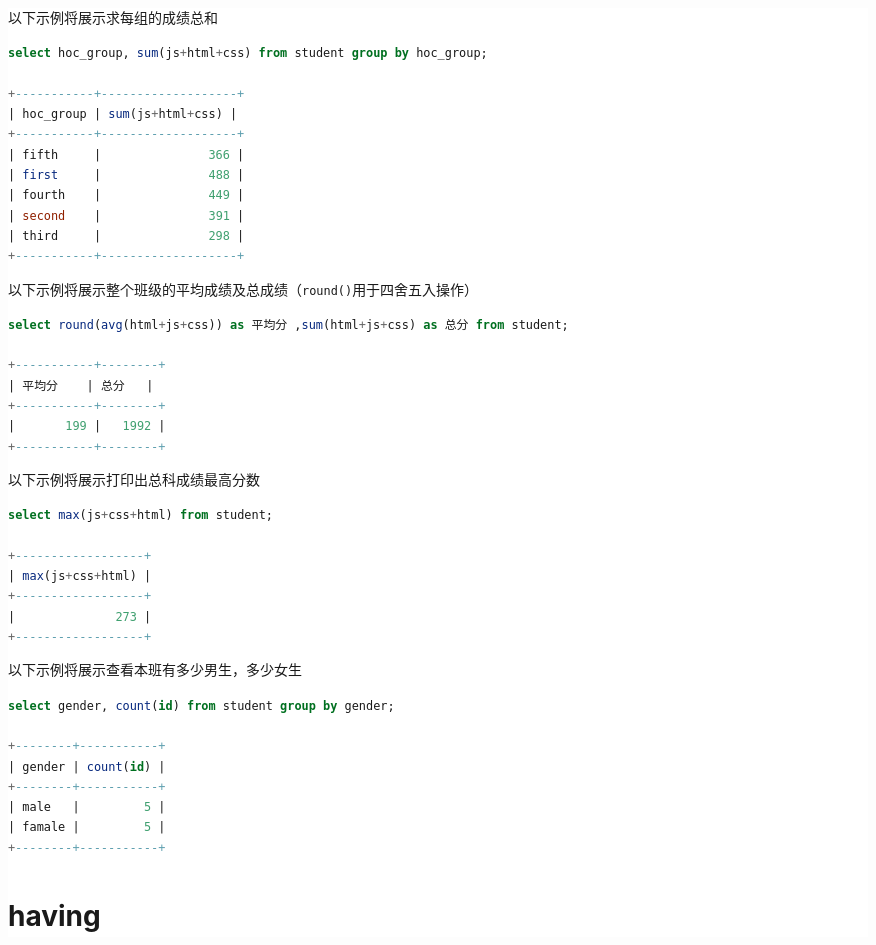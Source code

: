 以下示例将展示求每组的成绩总和

```sql
select hoc_group, sum(js+html+css) from student group by hoc_group;

+-----------+-------------------+
| hoc_group | sum(js+html+css) |
+-----------+-------------------+
| fifth     |               366 |
| first     |               488 |
| fourth    |               449 |
| second    |               391 |
| third     |               298 |
+-----------+-------------------+
```

以下示例将展示整个班级的平均成绩及总成绩（`round()`用于四舍五入操作）

```sql
select round(avg(html+js+css)) as 平均分 ,sum(html+js+css) as 总分 from student;

+-----------+--------+
| 平均分    | 总分   |
+-----------+--------+
|       199 |   1992 |
+-----------+--------+
```

以下示例将展示打印出总科成绩最高分数

```sql
select max(js+css+html) from student;

+------------------+
| max(js+css+html) |
+------------------+
|              273 |
+------------------+
```

以下示例将展示查看本班有多少男生，多少女生

```sql
select gender, count(id) from student group by gender;

+--------+-----------+
| gender | count(id) |
+--------+-----------+
| male   |         5 |
| famale |         5 |
+--------+-----------+
```



# having

